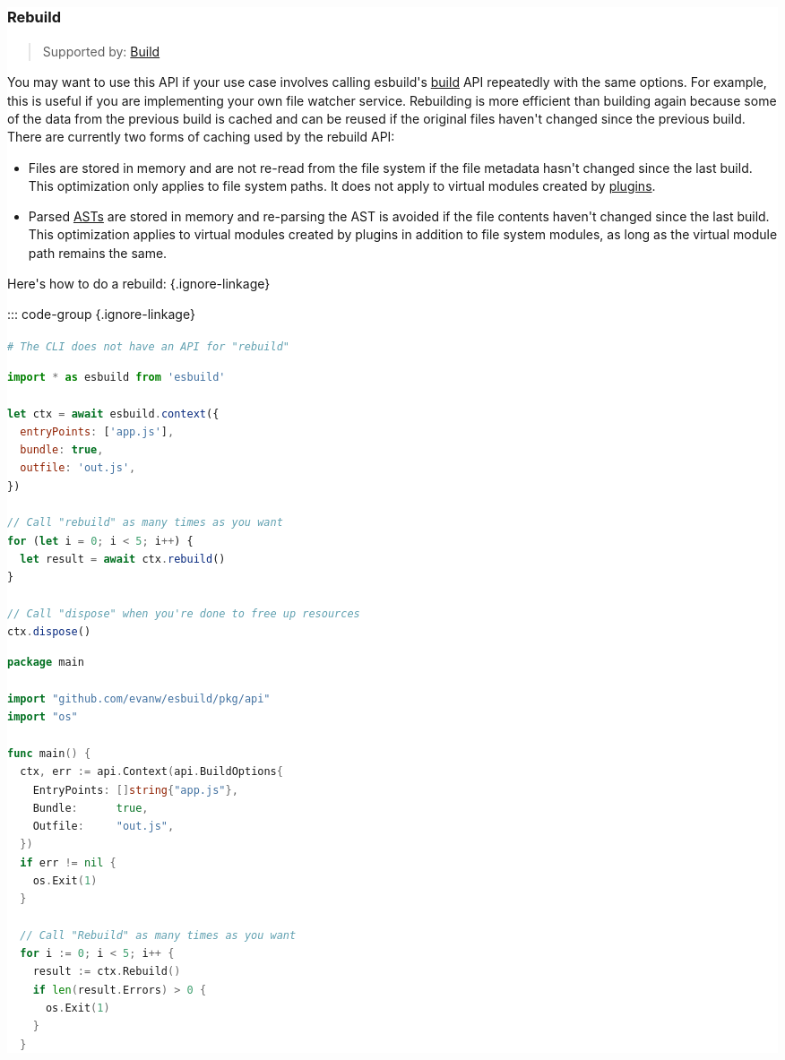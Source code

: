 ### Rebuild

> Supported by: [Build](./api#build)

You may want to use this API if your use case involves calling esbuild's [build](./api#build) API repeatedly with the same options. For example, this is useful if you are implementing your own file watcher service. Rebuilding is more efficient than building again because some of the data from the previous build is cached and can be reused if the original files haven't changed since the previous build. There are currently two forms of caching used by the rebuild API:

- Files are stored in memory and are not re-read from the file system if the file metadata hasn't changed since the last build. This optimization only applies to file system paths. It does not apply to virtual modules created by [plugins](./plugins/).

- Parsed [ASTs](https://en.wikipedia.org/wiki/Abstract_syntax_tree) are stored in memory and re-parsing the AST is avoided if the file contents haven't changed since the last build. This optimization applies to virtual modules created by plugins in addition to file system modules, as long as the virtual module path remains the same.

Here's how to do a rebuild: {.ignore-linkage}

::: code-group {.ignore-linkage}

```bash [CLI]
# The CLI does not have an API for "rebuild"
```

```js [JS]
import * as esbuild from 'esbuild'

let ctx = await esbuild.context({
  entryPoints: ['app.js'],
  bundle: true,
  outfile: 'out.js',
})

// Call "rebuild" as many times as you want
for (let i = 0; i < 5; i++) {
  let result = await ctx.rebuild()
}

// Call "dispose" when you're done to free up resources
ctx.dispose()
```

```go [Go]
package main

import "github.com/evanw/esbuild/pkg/api"
import "os"

func main() {
  ctx, err := api.Context(api.BuildOptions{
    EntryPoints: []string{"app.js"},
    Bundle:      true,
    Outfile:     "out.js",
  })
  if err != nil {
    os.Exit(1)
  }

  // Call "Rebuild" as many times as you want
  for i := 0; i < 5; i++ {
    result := ctx.Rebuild()
    if len(result.Errors) > 0 {
      os.Exit(1)
    }
  }
```